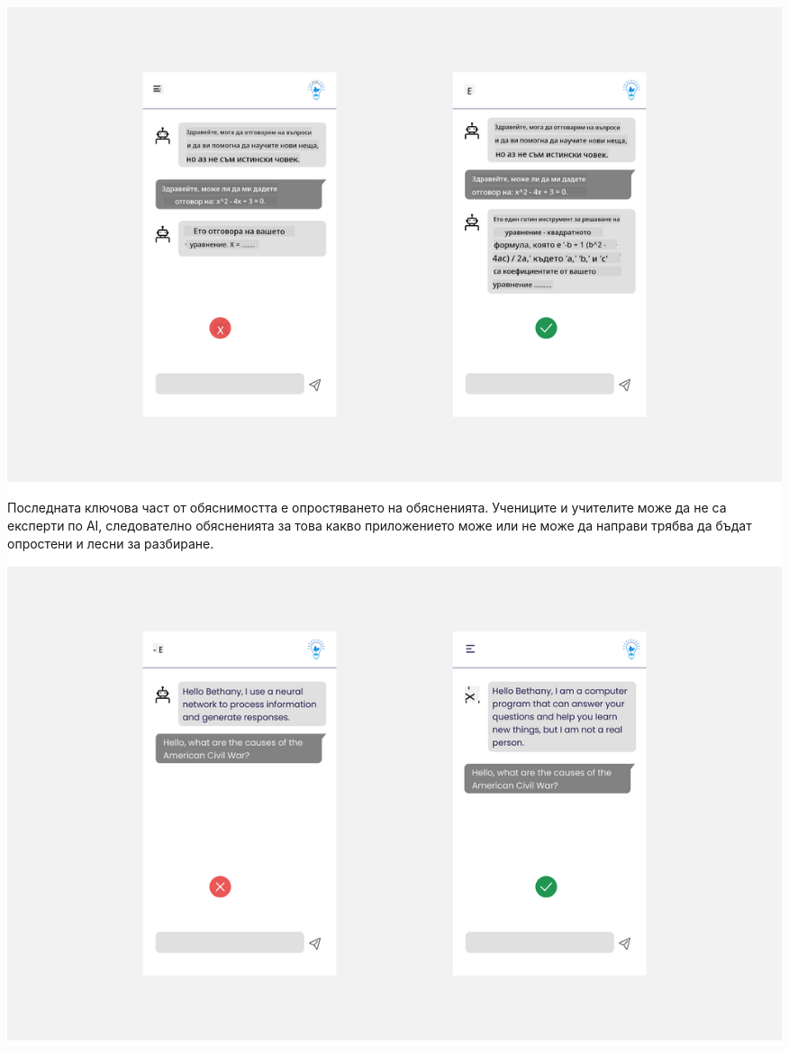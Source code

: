 ![AI отговаря на въпроси въз основа на персона](../../../translated_images/solving-questions.9158f66fb9fd71ed57fd00978358d14dbccc72bd2b1e4db5140fcb1579aef295.bg.png)

Последната ключова част от обяснимостта е опростяването на обясненията. Учениците и учителите може да не са експерти по AI, следователно обясненията за това какво приложението може или не може да направи трябва да бъдат опростени и лесни за разбиране.

![опростени обяснения за възможностите на AI](../../../translated_images/simplified-explanations.4a23e7b2260406a771a2cd853970a0661388a63f1900737935c0a788daf16dc8.bg.png)

